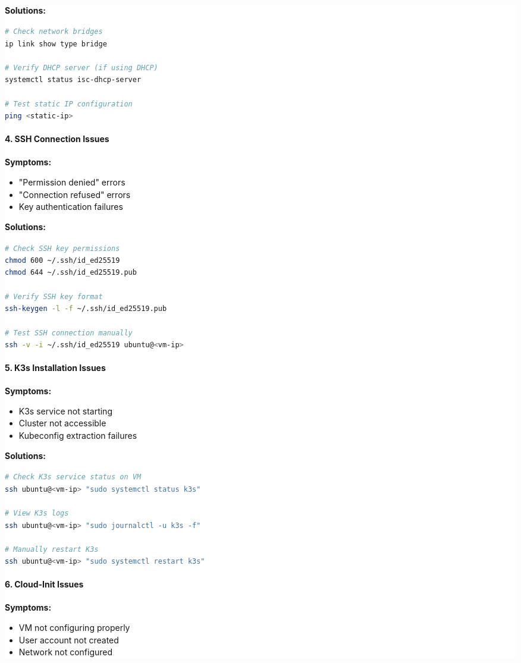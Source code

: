 **Solutions:**
```bash
# Check network bridges
ip link show type bridge

# Verify DHCP server (if using DHCP)
systemctl status isc-dhcp-server

# Test static IP configuration
ping <static-ip>
```

#### 4. SSH Connection Issues
**Symptoms:**
- "Permission denied" errors
- "Connection refused" errors
- Key authentication failures

**Solutions:**
```bash
# Check SSH key permissions
chmod 600 ~/.ssh/id_ed25519
chmod 644 ~/.ssh/id_ed25519.pub

# Verify SSH key format
ssh-keygen -l -f ~/.ssh/id_ed25519.pub

# Test SSH connection manually
ssh -v -i ~/.ssh/id_ed25519 ubuntu@<vm-ip>
```

#### 5. K3s Installation Issues
**Symptoms:**
- K3s service not starting
- Cluster not accessible
- Kubeconfig extraction failures

**Solutions:**
```bash
# Check K3s service status on VM
ssh ubuntu@<vm-ip> "sudo systemctl status k3s"

# View K3s logs
ssh ubuntu@<vm-ip> "sudo journalctl -u k3s -f"

# Manually restart K3s
ssh ubuntu@<vm-ip> "sudo systemctl restart k3s"
```

#### 6. Cloud-Init Issues
**Symptoms:**
- VM not configuring properly
- User account not created
- Network not configured
